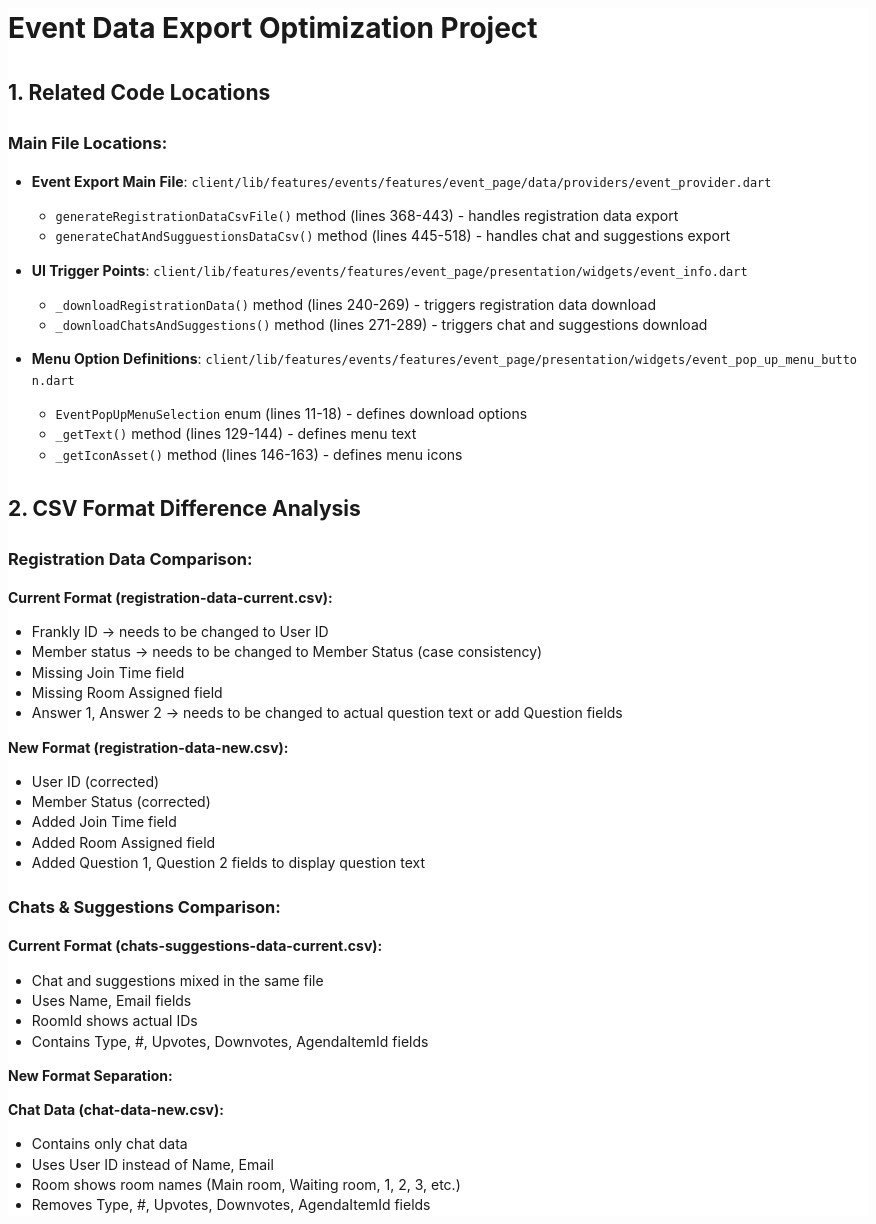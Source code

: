 # Event Data Export Optimization Project

## 1. Related Code Locations

### Main File Locations:
- **Event Export Main File**: `client/lib/features/events/features/event_page/data/providers/event_provider.dart`
  - `generateRegistrationDataCsvFile()` method (lines 368-443) - handles registration data export
  - `generateChatAndSugguestionsDataCsv()` method (lines 445-518) - handles chat and suggestions export

- **UI Trigger Points**: `client/lib/features/events/features/event_page/presentation/widgets/event_info.dart`
  - `_downloadRegistrationData()` method (lines 240-269) - triggers registration data download
  - `_downloadChatsAndSuggestions()` method (lines 271-289) - triggers chat and suggestions download

- **Menu Option Definitions**: `client/lib/features/events/features/event_page/presentation/widgets/event_pop_up_menu_button.dart`
  - `EventPopUpMenuSelection` enum (lines 11-18) - defines download options
  - `_getText()` method (lines 129-144) - defines menu text
  - `_getIconAsset()` method (lines 146-163) - defines menu icons

## 2. CSV Format Difference Analysis

### Registration Data Comparison:

**Current Format (registration-data-current.csv):**
- Frankly ID → needs to be changed to User ID
- Member status → needs to be changed to Member Status (case consistency)
- Missing Join Time field
- Missing Room Assigned field  
- Answer 1, Answer 2 → needs to be changed to actual question text or add Question fields

**New Format (registration-data-new.csv):**
- User ID (corrected)
- Member Status (corrected)
- Added Join Time field
- Added Room Assigned field
- Added Question 1, Question 2 fields to display question text

### Chats & Suggestions Comparison:

**Current Format (chats-suggestions-data-current.csv):**
- Chat and suggestions mixed in the same file
- Uses Name, Email fields
- RoomId shows actual IDs
- Contains Type, #, Upvotes, Downvotes, AgendaItemId fields

**New Format Separation:**

**Chat Data (chat-data-new.csv):**
- Contains only chat data
- Uses User ID instead of Name, Email
- Room shows room names (Main room, Waiting room, 1, 2, 3, etc.)
- Removes Type, #, Upvotes, Downvotes, AgendaItemId fields
